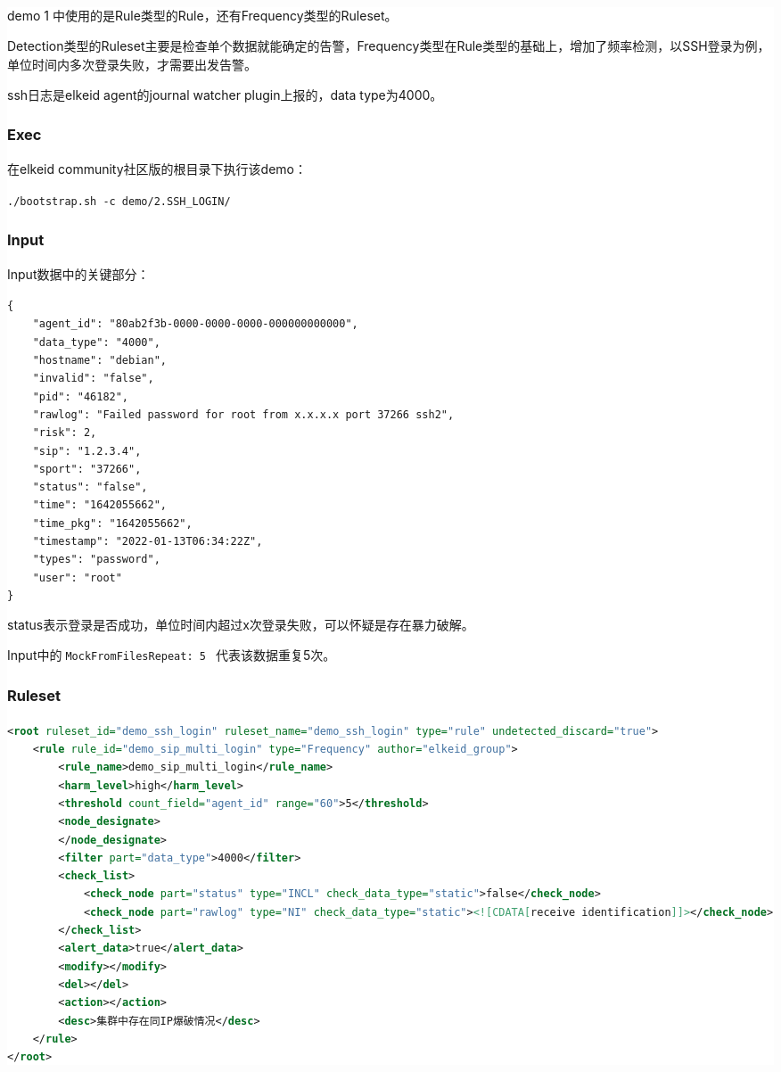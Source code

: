 demo 1 中使用的是Rule类型的Rule，还有Frequency类型的Ruleset。

Detection类型的Ruleset主要是检查单个数据就能确定的告警，Frequency类型在Rule类型的基础上，增加了频率检测，以SSH登录为例，单位时间内多次登录失败，才需要出发告警。

ssh日志是elkeid agent的journal watcher plugin上报的，data type为4000。

### Exec

在elkeid community社区版的根目录下执行该demo：

```XML
./bootstrap.sh -c demo/2.SSH_LOGIN/
```

### Input

Input数据中的关键部分：

```undefined
{
    "agent_id": "80ab2f3b-0000-0000-0000-000000000000",
    "data_type": "4000",
    "hostname": "debian",
    "invalid": "false",
    "pid": "46182",
    "rawlog": "Failed password for root from x.x.x.x port 37266 ssh2",
    "risk": 2,
    "sip": "1.2.3.4",
    "sport": "37266",
    "status": "false",
    "time": "1642055662",
    "time_pkg": "1642055662",
    "timestamp": "2022-01-13T06:34:22Z",
    "types": "password",
    "user": "root"
}
```

status表示登录是否成功，单位时间内超过x次登录失败，可以怀疑是存在暴力破解。

Input中的 `MockFromFilesRepeat: 5 ` 代表该数据重复5次。

### Ruleset

```XML
<root ruleset_id="demo_ssh_login" ruleset_name="demo_ssh_login" type="rule" undetected_discard="true">
    <rule rule_id="demo_sip_multi_login" type="Frequency" author="elkeid_group">
        <rule_name>demo_sip_multi_login</rule_name>
        <harm_level>high</harm_level>
        <threshold count_field="agent_id" range="60">5</threshold>
        <node_designate>
        </node_designate>
        <filter part="data_type">4000</filter>
        <check_list>
            <check_node part="status" type="INCL" check_data_type="static">false</check_node>
            <check_node part="rawlog" type="NI" check_data_type="static"><![CDATA[receive identification]]></check_node>
        </check_list>
        <alert_data>true</alert_data>
        <modify></modify>
        <del></del>
        <action></action>
        <desc>集群中存在同IP爆破情况</desc>
    </rule>
</root>
```
